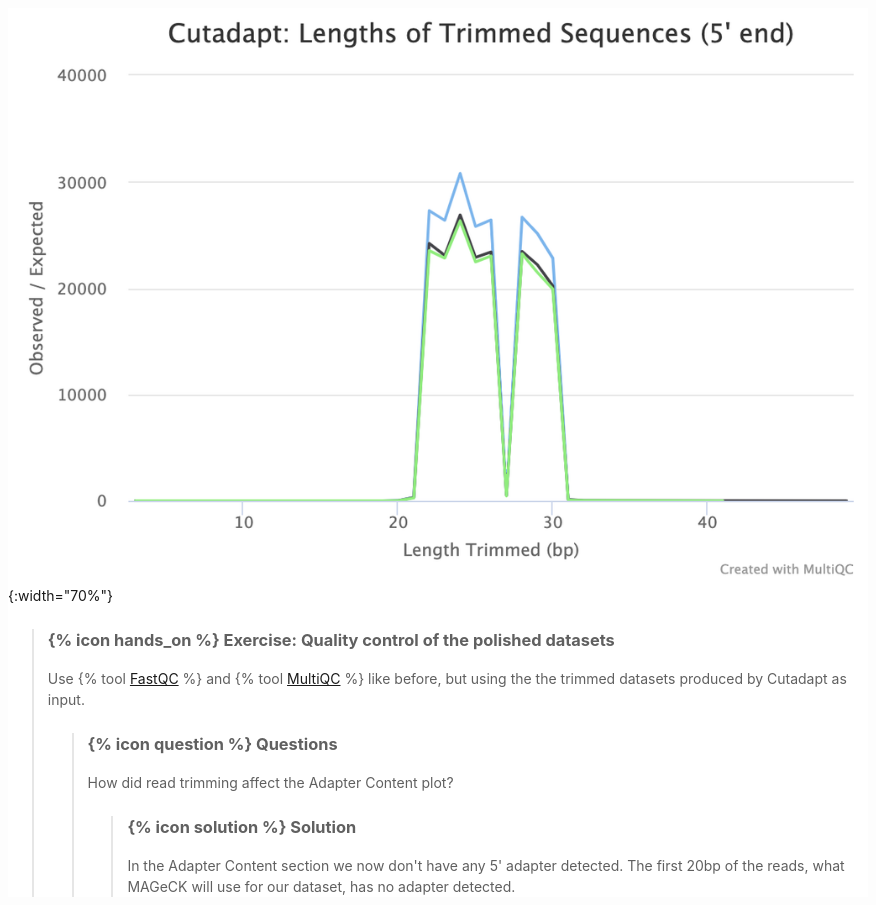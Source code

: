 ![](../../images/crispr-screen/cutadapt_trimmed_sequences_plot_5.png){:width="70%"}


> ### {% icon hands_on %} Exercise: Quality control of the polished datasets
> Use {% tool [FastQC](toolshed.g2.bx.psu.edu/repos/devteam/fastqc/fastqc/0.73+galaxy0) %} and {% tool [MultiQC](toolshed.g2.bx.psu.edu/repos/iuc/multiqc/multiqc/1.11+galaxy0) %} like before, but using the the trimmed datasets produced by Cutadapt as input.
>
>    > ### {% icon question %} Questions
>    >
>    > How did read trimming affect the Adapter Content plot?
>    >
>    > > ### {% icon solution %} Solution
>    > >
>    > > In the Adapter Content section we now don't have any 5' adapter detected. The first 20bp of the reads, what MAGeCK will use for our dataset, has no adapter detected.
>    > >